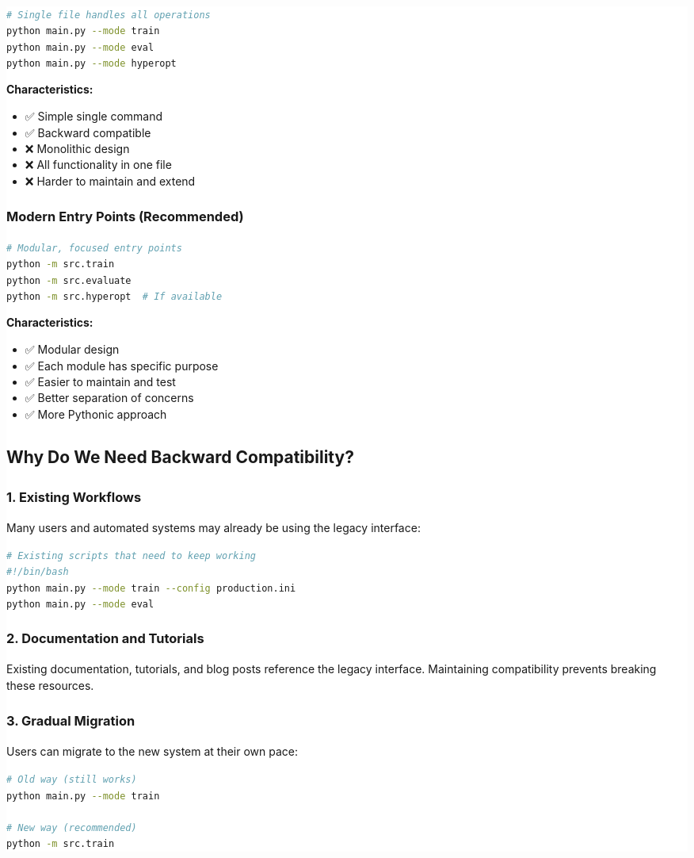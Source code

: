 ```bash
# Single file handles all operations
python main.py --mode train
python main.py --mode eval
python main.py --mode hyperopt
```

**Characteristics:**
- ✅ Simple single command
- ✅ Backward compatible
- ❌ Monolithic design
- ❌ All functionality in one file
- ❌ Harder to maintain and extend

### Modern Entry Points (Recommended)

```bash
# Modular, focused entry points
python -m src.train
python -m src.evaluate
python -m src.hyperopt  # If available
```

**Characteristics:**
- ✅ Modular design
- ✅ Each module has specific purpose
- ✅ Easier to maintain and test
- ✅ Better separation of concerns
- ✅ More Pythonic approach

## Why Do We Need Backward Compatibility?

### 1. **Existing Workflows**

Many users and automated systems may already be using the legacy interface:

```bash
# Existing scripts that need to keep working
#!/bin/bash
python main.py --mode train --config production.ini
python main.py --mode eval
```

### 2. **Documentation and Tutorials**

Existing documentation, tutorials, and blog posts reference the legacy interface. Maintaining compatibility prevents breaking these resources.

### 3. **Gradual Migration**

Users can migrate to the new system at their own pace:

```bash
# Old way (still works)
python main.py --mode train

# New way (recommended)
python -m src.train
```
